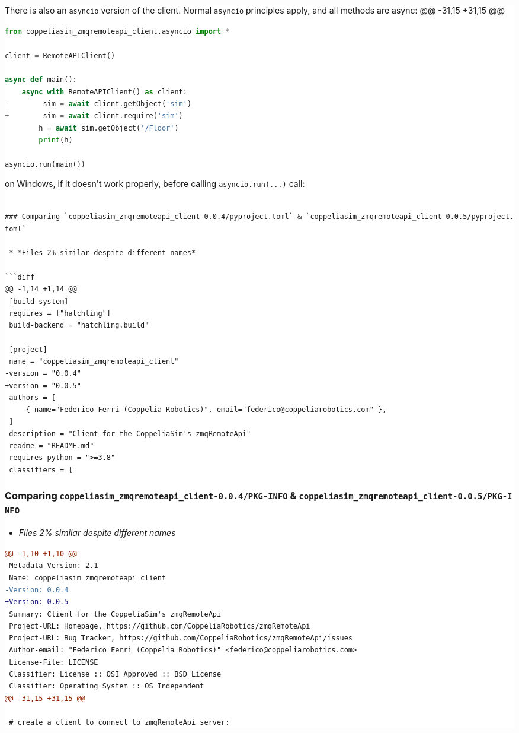  There is also an `asyncio` version of the client. Normal `asyncio` principles apply, and all methods are async:
@@ -31,15 +31,15 @@
 ```python
 from coppeliasim_zmqremoteapi_client.asyncio import *
 
 client = RemoteAPIClient()
 
 async def main():
     async with RemoteAPIClient() as client:
-        sim = await client.getObject('sim')
+        sim = await client.require('sim')
         h = await sim.getObject('/Floor')
         print(h)
 
 asyncio.run(main())
 ```
 
 on Windows, if it doesn't work properly, before calling `asyncio.run(...)` call:
```

### Comparing `coppeliasim_zmqremoteapi_client-0.0.4/pyproject.toml` & `coppeliasim_zmqremoteapi_client-0.0.5/pyproject.toml`

 * *Files 2% similar despite different names*

```diff
@@ -1,14 +1,14 @@
 [build-system]
 requires = ["hatchling"]
 build-backend = "hatchling.build"
 
 [project]
 name = "coppeliasim_zmqremoteapi_client"
-version = "0.0.4"
+version = "0.0.5"
 authors = [
     { name="Federico Ferri (Coppelia Robotics)", email="federico@coppeliarobotics.com" },
 ]
 description = "Client for the CoppeliaSim's zmqRemoteApi"
 readme = "README.md"
 requires-python = ">=3.8"
 classifiers = [
```

### Comparing `coppeliasim_zmqremoteapi_client-0.0.4/PKG-INFO` & `coppeliasim_zmqremoteapi_client-0.0.5/PKG-INFO`

 * *Files 2% similar despite different names*

```diff
@@ -1,10 +1,10 @@
 Metadata-Version: 2.1
 Name: coppeliasim_zmqremoteapi_client
-Version: 0.0.4
+Version: 0.0.5
 Summary: Client for the CoppeliaSim's zmqRemoteApi
 Project-URL: Homepage, https://github.com/CoppeliaRobotics/zmqRemoteApi
 Project-URL: Bug Tracker, https://github.com/CoppeliaRobotics/zmqRemoteApi/issues
 Author-email: "Federico Ferri (Coppelia Robotics)" <federico@coppeliarobotics.com>
 License-File: LICENSE
 Classifier: License :: OSI Approved :: BSD License
 Classifier: Operating System :: OS Independent
@@ -31,15 +31,15 @@
 
 # create a client to connect to zmqRemoteApi server:
```